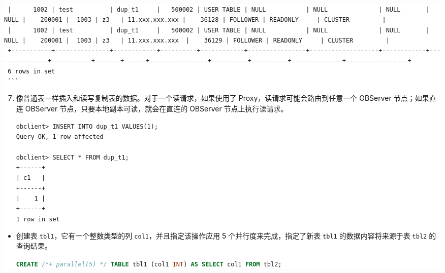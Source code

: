      |      1002 | test          | dup_t1     |   500002 | USER TABLE | NULL           | NULL              | NULL       |          NULL |    200001 |  1003 | z3   | 11.xxx.xxx.xxx |    36128 | FOLLOWER | READONLY     | CLUSTER         |
     |      1002 | test          | dup_t1     |   500002 | USER TABLE | NULL           | NULL              | NULL       |          NULL |    200001 |  1003 | z3   | 11.xxx.xxx.xxx  |    36129 | FOLLOWER | READONLY     | CLUSTER         |
     +-----------+---------------+------------+----------+------------+----------------+-------------------+------------+---------------+-----------+-------+------+----------------+----------+----------+--------------+-----------------+
     6 rows in set
     ```

  7. 像普通表一样插入和读写复制表的数据。对于一个读请求，如果使用了 Proxy，读请求可能会路由到任意一个 OBServer 节点；如果直连 OBServer 节点，只要本地副本可读，就会在直连的 OBServer 节点上执行读请求。

     ```shell
     obclient> INSERT INTO dup_t1 VALUES(1);
     Query OK, 1 row affected

     obclient> SELECT * FROM dup_t1;
     +------+
     | c1   |
     +------+
     |    1 |
     +------+
     1 row in set
     ```

* 创建表 `tbl1`，它有一个整数类型的列 `col1`，并且指定该操作应用 5 个并行度来完成，指定了新表 `tbl1` 的数据内容将来源于表 `tbl2` 的查询结果。

  ```sql
  CREATE /*+ parallel(5) */ TABLE tbl1 (col1 INT) AS SELECT col1 FROM tbl2;
  ```
